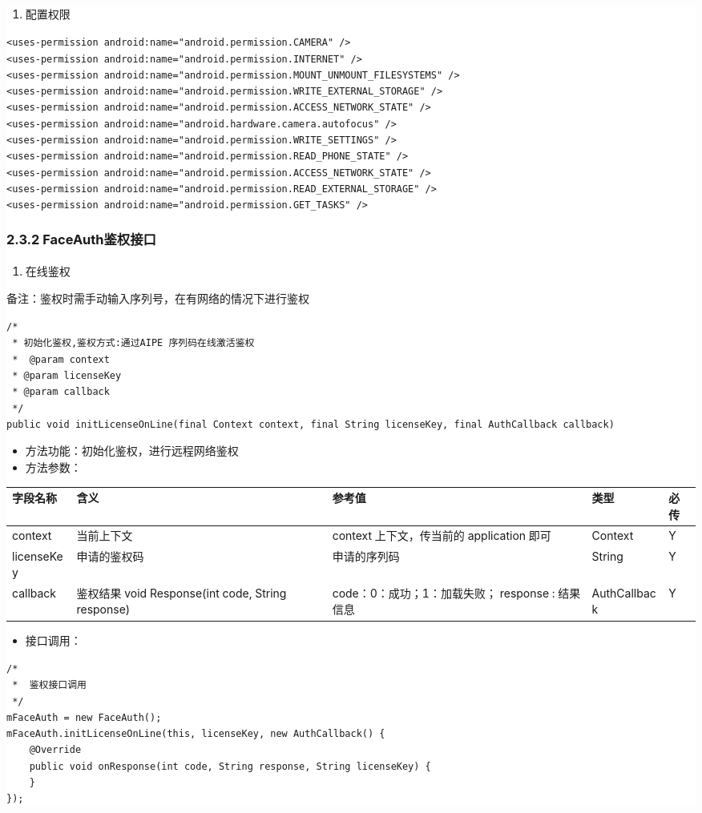 1. 配置权限

```
<uses-permission android:name="android.permission.CAMERA" />
<uses-permission android:name="android.permission.INTERNET" />
<uses-permission android:name="android.permission.MOUNT_UNMOUNT_FILESYSTEMS" />
<uses-permission android:name="android.permission.WRITE_EXTERNAL_STORAGE" />
<uses-permission android:name="android.permission.ACCESS_NETWORK_STATE" />
<uses-permission android:name="android.hardware.camera.autofocus" />
<uses-permission android:name="android.permission.WRITE_SETTINGS" />
<uses-permission android:name="android.permission.READ_PHONE_STATE" />
<uses-permission android:name="android.permission.ACCESS_NETWORK_STATE" />
<uses-permission android:name="android.permission.READ_EXTERNAL_STORAGE" />
<uses-permission android:name="android.permission.GET_TASKS" />
```

### 2.3.2 FaceAuth鉴权接口

1. 在线鉴权

备注：鉴权时需手动输入序列号，在有网络的情况下进行鉴权

```
/*
 * 初始化鉴权,鉴权方式:通过AIPE 序列码在线激活鉴权
 *  @param context
 * @param licenseKey
 * @param callback
 */
public void initLicenseOnLine(final Context context, final String licenseKey, final AuthCallback callback)
```

- 方法功能：初始化鉴权，进行远程网络鉴权
- 方法参数：

| 字段名称   | 含义                                              | 参考值                                           | 类型         | 必传 |
| :--------- | :------------------------------------------------ | :----------------------------------------------- | :----------- | :--- |
| context    | 当前上下文                                        | context 上下文，传当前的 application 即可        | Context      | Y    |
| licenseKey | 申请的鉴权码                                      | 申请的序列码                                     | String       | Y    |
| callback   | 鉴权结果 void Response(int code, String response) | code：0：成功；1：加载失败； response : 结果信息 | AuthCallback | Y    |

- 接口调用：

```
/*
 *  鉴权接口调用
 */
mFaceAuth = new FaceAuth();
mFaceAuth.initLicenseOnLine(this, licenseKey, new AuthCallback() {
    @Override
    public void onResponse(int code, String response, String licenseKey) { 
    }
});
```
